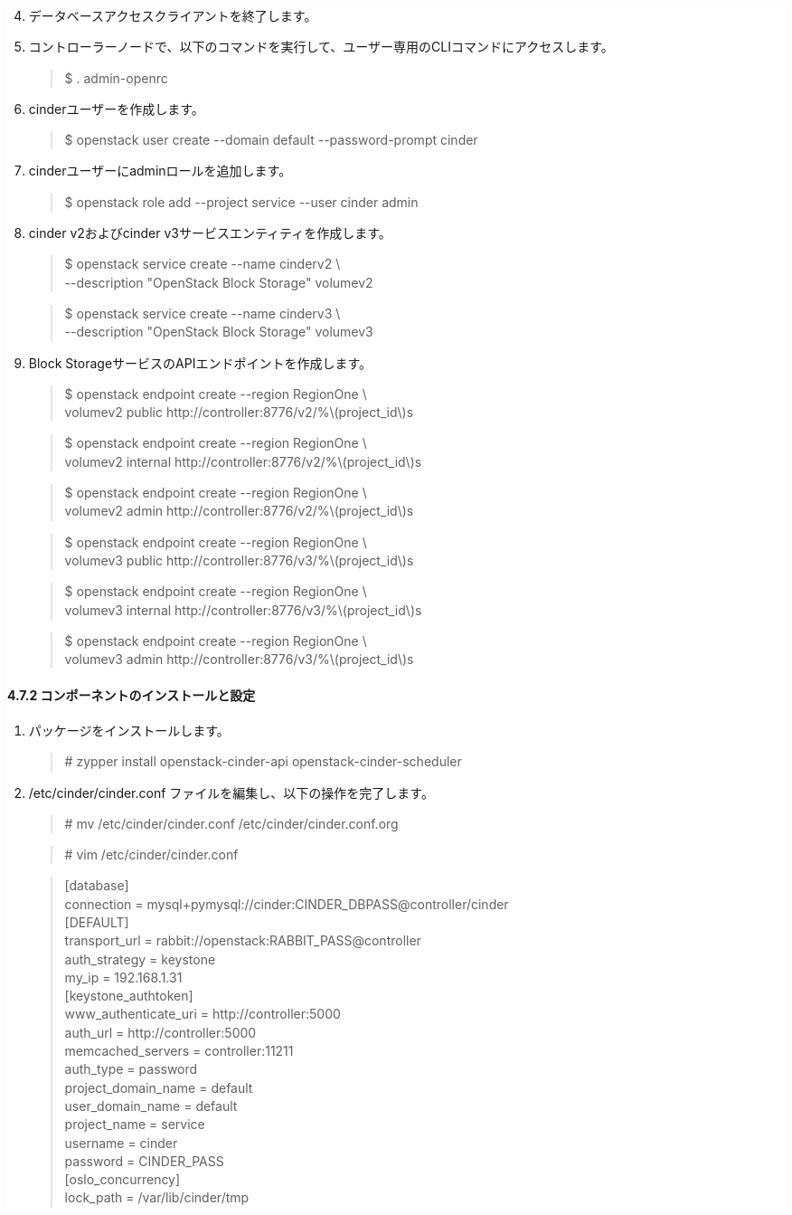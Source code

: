 4. データベースアクセスクライアントを終了します。  

5. コントローラーノードで、以下のコマンドを実行して、ユーザー専用のCLIコマンドにアクセスします。  
   > \$ . admin-openrc  

6. cinderユーザーを作成します。  
   > \$ openstack user create --domain default --password-prompt cinder  

7. cinderユーザーにadminロールを追加します。  
   > \$ openstack role add --project service --user cinder admin  

8. cinder v2およびcinder v3サービスエンティティを作成します。  
   >  $ openstack service create --name cinderv2 \\  
      --description "OpenStack Block Storage" volumev2  

   >  $ openstack service create --name cinderv3 \\  
      --description "OpenStack Block Storage" volumev3  

9. Block StorageサービスのAPIエンドポイントを作成します。
    > $ openstack endpoint create --region RegionOne \\  
      volumev2 public http://controller:8776/v2/%\\(project_id\\)s  

   > $ openstack endpoint create --region RegionOne \\  
     volumev2 internal http://controller:8776/v2/%\\(project_id\\)s  

   > $ openstack endpoint create --region RegionOne \\  
      volumev2 admin http://controller:8776/v2/%\\(project_id\\)s  

   > $ openstack endpoint create --region RegionOne \\  
      volumev3 public http://controller:8776/v3/%\\(project_id\\)s  

   > $ openstack endpoint create --region RegionOne \\  
      volumev3 internal http://controller:8776/v3/%\\(project_id\\)s  

   > $ openstack endpoint create --region RegionOne \  
      volumev3 admin http://controller:8776/v3/%\\(project_id\\)s

#### 4.7.2 コンポーネントのインストールと設定  

1. パッケージをインストールします。  
   > \# zypper install openstack-cinder-api openstack-cinder-scheduler  

2. /etc/cinder/cinder.conf ファイルを編集し、以下の操作を完了します。  
   
   > \# mv  /etc/cinder/cinder.conf  /etc/cinder/cinder.conf.org  

   > \# vim  /etc/cinder/cinder.conf  

   > [database]  
      connection = mysql+pymysql://cinder:CINDER_DBPASS@controller/cinder  
      [DEFAULT]  
      transport_url = rabbit://openstack:RABBIT_PASS@controller  
      auth_strategy = keystone  
      my_ip = 192.168.1.31  
      [keystone_authtoken]  
      www_authenticate_uri = http://controller:5000  
      auth_url = http://controller:5000  
      memcached_servers = controller:11211  
      auth_type = password  
      project_domain_name = default  
      user_domain_name = default  
      project_name = service  
      username = cinder  
      password = CINDER_PASS  
      [oslo_concurrency]  
      lock_path = /var/lib/cinder/tmp  
